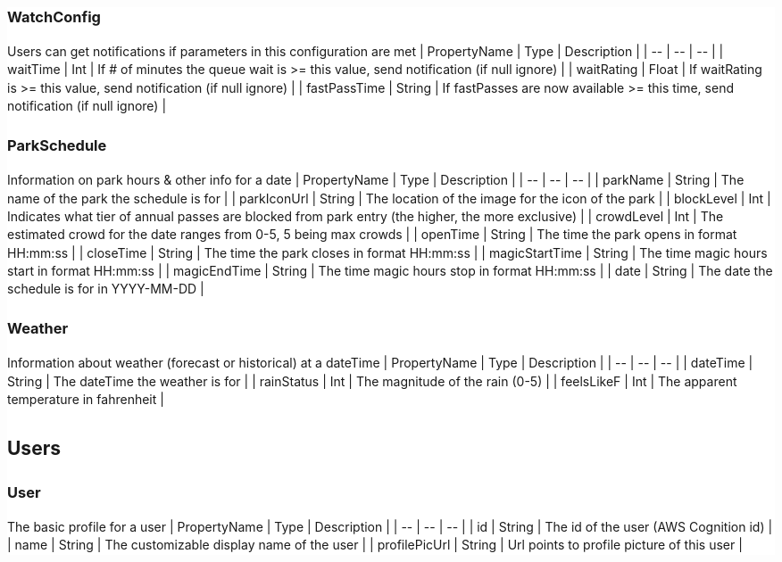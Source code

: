 ### WatchConfig
Users can get notifications if parameters in this configuration are met
| PropertyName | Type | Description |
| -- | -- | -- |
| waitTime | Int | If # of minutes the queue wait is >= this value, send notification (if null ignore)  |
| waitRating | Float | If waitRating is >= this value, send notification (if null ignore) |
| fastPassTime | String | If fastPasses are now available >= this time, send notification (if null ignore) |

### ParkSchedule
Information on park hours & other info for a date
| PropertyName | Type | Description |
| -- | -- | -- |
| parkName | String | The name of the park the schedule is for |
| parkIconUrl | String | The location of the image for the icon of the park |
| blockLevel | Int | Indicates what tier of annual passes are blocked from park entry (the higher, the more exclusive) |
| crowdLevel | Int | The estimated crowd for the date ranges from 0-5, 5 being max crowds |
| openTime | String | The time the park opens in format HH:mm:ss |
| closeTime | String | The time the park closes in format HH:mm:ss |
| magicStartTime | String | The time magic hours start in format HH:mm:ss |
| magicEndTime | String | The time magic hours stop in format HH:mm:ss |
| date | String | The date the schedule is for in YYYY-MM-DD |

### Weather
Information about weather (forecast or historical) at a dateTime
| PropertyName | Type | Description |
| -- | -- | -- |
| dateTime | String | The dateTime the weather is for |
| rainStatus | Int | The magnitude of the rain (0-5) |
| feelsLikeF | Int | The apparent temperature in fahrenheit |

## Users

### User
The basic profile for a user
| PropertyName | Type | Description |
| -- | -- | -- |
| id | String | The id of the user (AWS Cognition id) |
| name | String | The customizable display name of the user |
| profilePicUrl | String | Url points to profile picture of this user |
